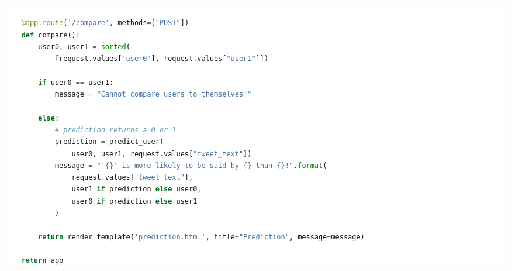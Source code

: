 ```python

    @app.route('/compare', methods=["POST"])
    def compare():
        user0, user1 = sorted(
            [request.values['user0'], request.values["user1"]])

        if user0 == user1:
            message = "Cannot compare users to themselves!"

        else:
            # prediction returns a 0 or 1
            prediction = predict_user(
                user0, user1, request.values["tweet_text"])
            message = "'{}' is more likely to be said by {} than {}!".format(
                request.values["tweet_text"],
                user1 if prediction else user0,
                user0 if prediction else user1
            )

        return render_template('prediction.html', title="Prediction", message=message)

    return app
```
